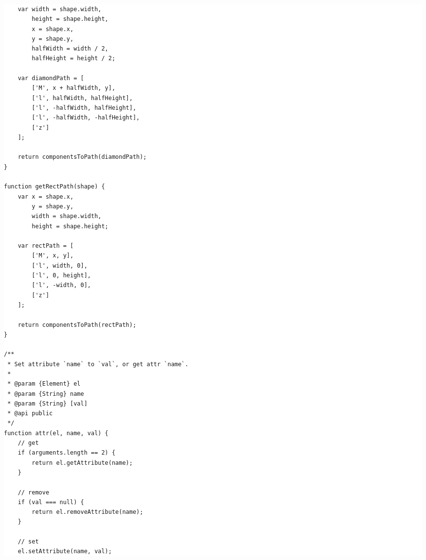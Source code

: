         var width = shape.width,
            height = shape.height,
            x = shape.x,
            y = shape.y,
            halfWidth = width / 2,
            halfHeight = height / 2;

        var diamondPath = [
            ['M', x + halfWidth, y],
            ['l', halfWidth, halfHeight],
            ['l', -halfWidth, halfHeight],
            ['l', -halfWidth, -halfHeight],
            ['z']
        ];

        return componentsToPath(diamondPath);
    }

    function getRectPath(shape) {
        var x = shape.x,
            y = shape.y,
            width = shape.width,
            height = shape.height;

        var rectPath = [
            ['M', x, y],
            ['l', width, 0],
            ['l', 0, height],
            ['l', -width, 0],
            ['z']
        ];

        return componentsToPath(rectPath);
    }

    /**
     * Set attribute `name` to `val`, or get attr `name`.
     *
     * @param {Element} el
     * @param {String} name
     * @param {String} [val]
     * @api public
     */
    function attr(el, name, val) {
        // get
        if (arguments.length == 2) {
            return el.getAttribute(name);
        }

        // remove
        if (val === null) {
            return el.removeAttribute(name);
        }

        // set
        el.setAttribute(name, val);
